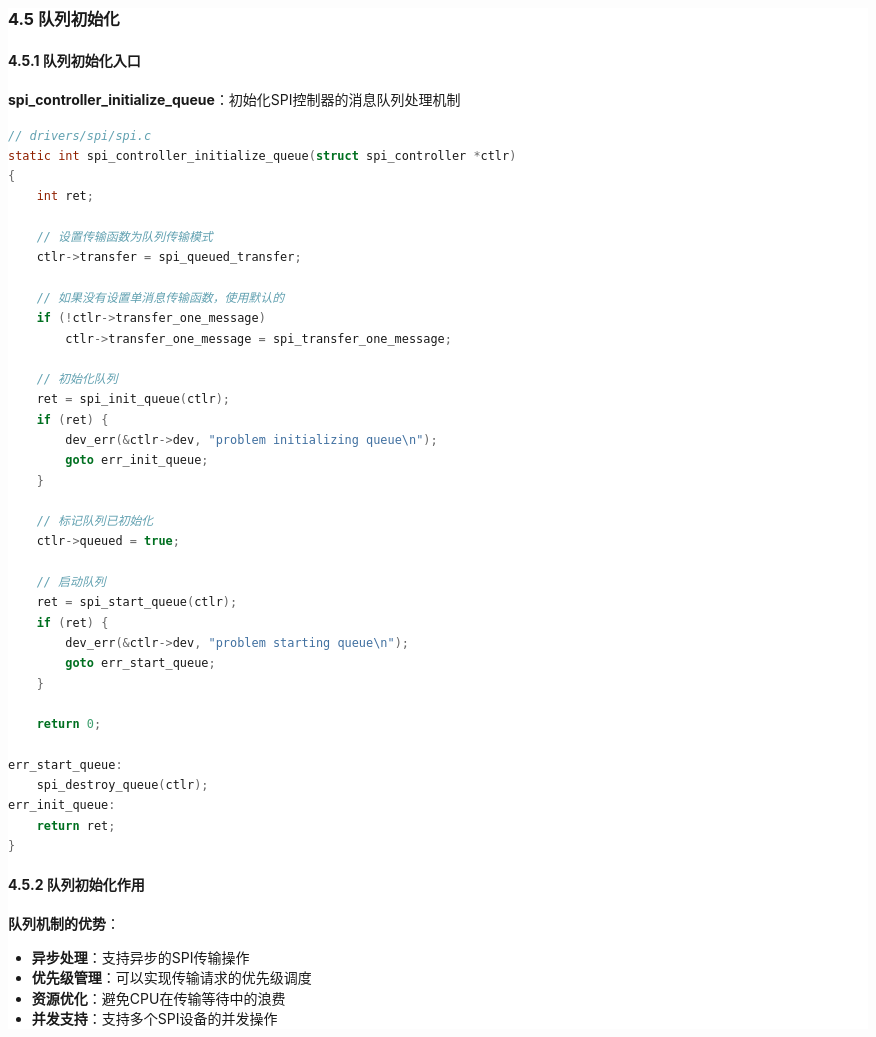 ### 4.5 队列初始化

#### 4.5.1 队列初始化入口

**spi_controller_initialize_queue**：初始化SPI控制器的消息队列处理机制

```c
// drivers/spi/spi.c
static int spi_controller_initialize_queue(struct spi_controller *ctlr)
{
    int ret;

    // 设置传输函数为队列传输模式
    ctlr->transfer = spi_queued_transfer;
    
    // 如果没有设置单消息传输函数，使用默认的
    if (!ctlr->transfer_one_message)
        ctlr->transfer_one_message = spi_transfer_one_message;

    // 初始化队列
    ret = spi_init_queue(ctlr);
    if (ret) {
        dev_err(&ctlr->dev, "problem initializing queue\n");
        goto err_init_queue;
    }
    
    // 标记队列已初始化
    ctlr->queued = true;
    
    // 启动队列
    ret = spi_start_queue(ctlr);
    if (ret) {
        dev_err(&ctlr->dev, "problem starting queue\n");
        goto err_start_queue;
    }

    return 0;

err_start_queue:
    spi_destroy_queue(ctlr);
err_init_queue:
    return ret;
}
```

#### 4.5.2 队列初始化作用

**队列机制的优势**：

- **异步处理**：支持异步的SPI传输操作
- **优先级管理**：可以实现传输请求的优先级调度
- **资源优化**：避免CPU在传输等待中的浪费
- **并发支持**：支持多个SPI设备的并发操作
